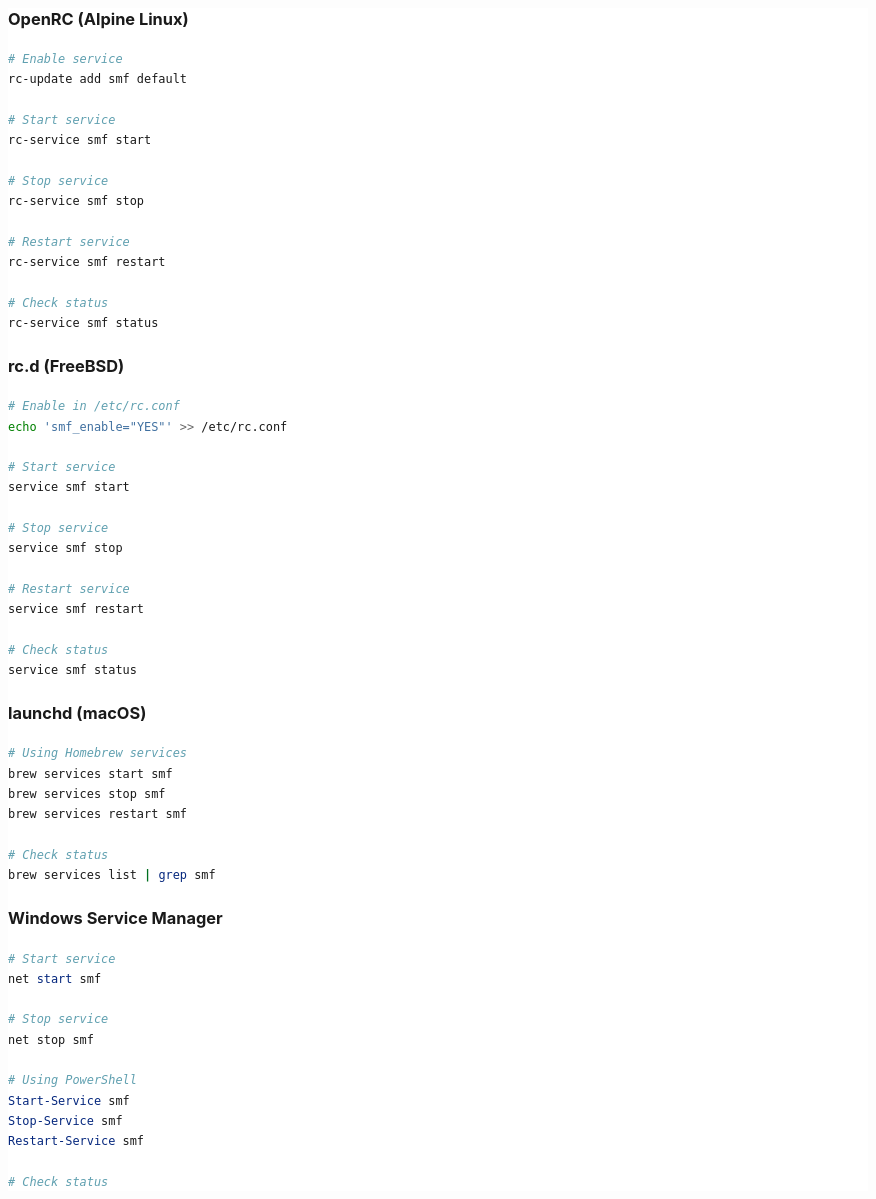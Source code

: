 ### OpenRC (Alpine Linux)

```bash
# Enable service
rc-update add smf default

# Start service
rc-service smf start

# Stop service
rc-service smf stop

# Restart service
rc-service smf restart

# Check status
rc-service smf status
```

### rc.d (FreeBSD)

```bash
# Enable in /etc/rc.conf
echo 'smf_enable="YES"' >> /etc/rc.conf

# Start service
service smf start

# Stop service
service smf stop

# Restart service
service smf restart

# Check status
service smf status
```

### launchd (macOS)

```bash
# Using Homebrew services
brew services start smf
brew services stop smf
brew services restart smf

# Check status
brew services list | grep smf
```

### Windows Service Manager

```powershell
# Start service
net start smf

# Stop service
net stop smf

# Using PowerShell
Start-Service smf
Stop-Service smf
Restart-Service smf

# Check status
```